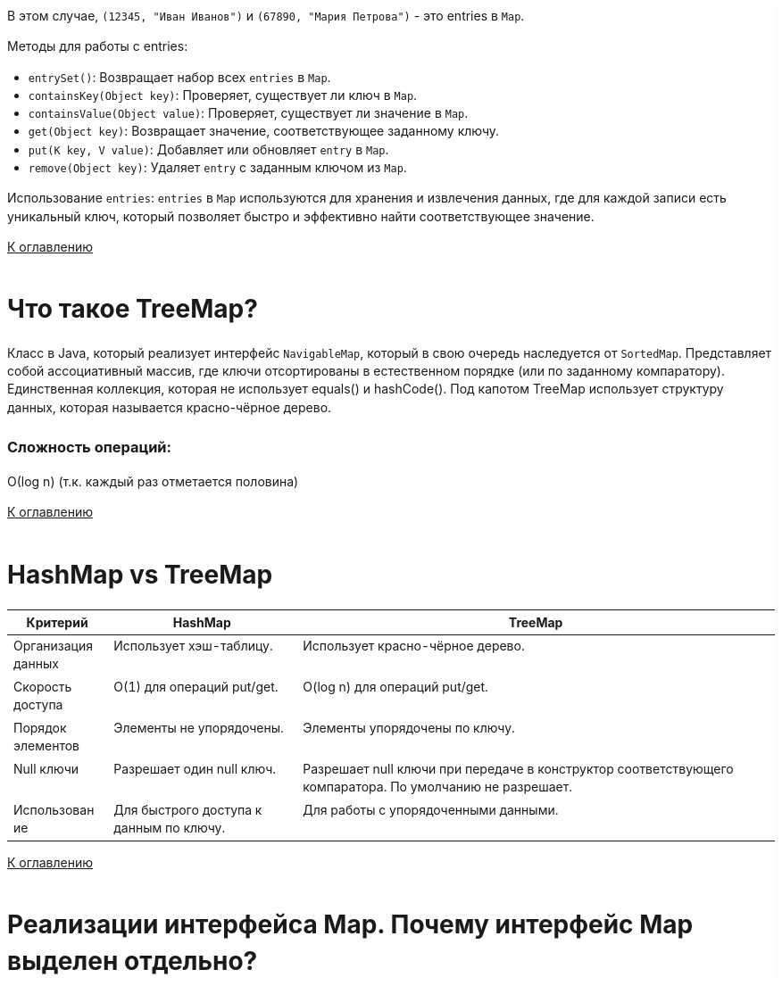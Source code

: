 В этом случае, `(12345, "Иван Иванов")` и `(67890, "Мария Петрова")` - это entries в `Map`.

Методы для работы с entries:

+ `entrySet()`: Возвращает набор всех `entries` в `Map`.
+ `containsKey(Object key)`: Проверяет, существует ли ключ в `Map`.
+ `containsValue(Object value)`: Проверяет, существует ли значение в `Map`.
+ `get(Object key)`: Возвращает значение, соответствующее заданному ключу.
+ `put(K key, V value)`: Добавляет или обновляет `entry` в `Map`.
+ `remove(Object key)`: Удаляет `entry` с заданным ключом из `Map`.

Использование `entries`: `еntries` в `Map` используются для хранения и извлечения данных, где для каждой записи есть уникальный ключ, который позволяет быстро и эффективно найти соответствующее значение.

[К оглавлению](#DataStructuresAndAlgorithms)

# Что такое TreeMap?

Класс в Java, который реализует интерфейс `NavigableMap`, который в свою очередь наследуется от `SortedMap`.
Представляет
собой ассоциативный массив, где ключи отсортированы в естественном порядке (или по заданному компаратору). Единственная
коллекция, которая не использует equals() и hashCode(). Под капотом TreeMap использует структуру данных, которая
называется красно-чёрное дерево.

### Сложность операций:

О(log n) (т.к. каждый раз отметается половина)

[К оглавлению](#DataStructuresAndAlgorithms)

# HashMap vs TreeMap

| Критерий           | HashMap                                 | TreeMap                                                                                                  |
|--------------------|-----------------------------------------|----------------------------------------------------------------------------------------------------------|
| Организация данных | Использует хэш-таблицу.                 | Использует красно-чёрное дерево.                                                                         |
| Скорость доступа   | O(1) для операций put/get.              | O(log n) для операций put/get.                                                                           |
| Порядок элементов  | Элементы не упорядочены.                | Элементы упорядочены по ключу.                                                                           |
| Null ключи         | Разрешает один null ключ.               | Разрешает null ключи при передаче в конструктор соответствующего компаратора. По умолчанию не разрешает. |
| Использование      | Для быстрого доступа к данным по ключу. | Для работы с упорядоченными данными.                                                                     |


[К оглавлению](#DataStructuresAndAlgorithms)

# Реализации интерфейса Map. Почему интерфейс Map выделен отдельно?
